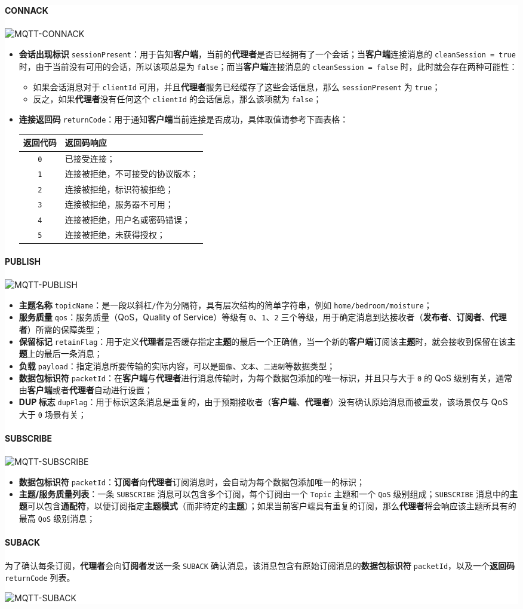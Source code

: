 #### CONNACK

![MQTT-CONNACK](http://www.uinio.com/Embedded/MQTT/5.png)

- **会话出现标识** `sessionPresent`：用于告知**客户端**，当前的**代理者**是否已经拥有了一个会话；当**客户端**连接消息的 `cleanSession = true` 时，由于当前没有可用的会话，所以该项总是为 `false`；而当**客户端**连接消息的 `cleanSession = false` 时，此时就会存在两种可能性：

  - 如果会话消息对于 `clientId` 可用，并且**代理者**服务已经缓存了这些会话信息，那么 `sessionPresent` 为 `true`；
  - 反之，如果**代理者**没有任何这个 `clientId` 的会话信息，那么该项就为 `false`；

- **连接返回码** `returnCode`：用于通知**客户端**当前连接是否成功，具体取值请参考下面表格：

  | 返回代码 | 返回码响应                       |
  | :------: | -------------------------------- |
  |   `0`    | 已接受连接；                     |
  |   `1`    | 连接被拒绝，不可接受的协议版本； |
  |   `2`    | 连接被拒绝，标识符被拒绝；       |
  |   `3`    | 连接被拒绝，服务器不可用；       |
  |   `4`    | 连接被拒绝，用户名或密码错误；   |
  |   `5`    | 连接被拒绝，未获得授权；         |

#### PUBLISH

![MQTT-PUBLISH](http://www.uinio.com/Embedded/MQTT/6.png)

- **主题名称** `topicName`：是一段以斜杠`/`作为分隔符，具有层次结构的简单字符串，例如 `home/bedroom/moisture`；
- **服务质量** `qos`：服务质量（QoS，Quality of Service）等级有 `0`、`1`、`2` 三个等级，用于确定消息到达接收者（**发布者**、**订阅者**、**代理者**）所需的保障类型；
- **保留标记** `retainFlag`：用于定义**代理者**是否缓存指定**主题**的最后一个正确值，当一个新的**客户端**订阅该**主题**时，就会接收到保留在该**主题**上的最后一条消息；
- **负载** `payload`：指定消息所要传输的实际内容，可以是`图像`、`文本`、`二进制`等数据类型；
- **数据包标识符** `packetId`：在**客户端**与**代理者**进行消息传输时，为每个数据包添加的唯一标识，并且只与大于 `0` 的 QoS 级别有关，通常由**客户端**或者**代理者**自动进行设置；
- **DUP 标志** `dupFlag`：用于标识这条消息是重复的，由于预期接收者（**客户端**、**代理者**）没有确认原始消息而被重发，该场景仅与 QoS 大于 `0` 场景有关；

#### SUBSCRIBE

![MQTT-SUBSCRIBE](http://www.uinio.com/Embedded/MQTT/8.png)

- **数据包标识符** `packetId`：**订阅者**向**代理者**订阅消息时，会自动为每个数据包添加唯一的标识；
- **主题/服务质量列表**：一条 `SUBSCRIBE` 消息可以包含多个订阅，每个订阅由一个 `Topic` 主题和一个 `QoS` 级别组成；`SUBSCRIBE` 消息中的**主题**可以包含**通配符**，以便订阅指定**主题模式**（而非特定的**主题**）；如果当前客户端具有重复的订阅，那么**代理者**将会响应该主题所具有的最高 `QoS` 级别消息；

#### SUBACK

为了确认每条订阅，**代理者**会向**订阅者**发送一条 `SUBACK` 确认消息，该消息包含有原始订阅消息的**数据包标识符** `packetId`，以及一个**返回码** `returnCode` 列表。

![MQTT-SUBACK](http://www.uinio.com/Embedded/MQTT/9.png)
